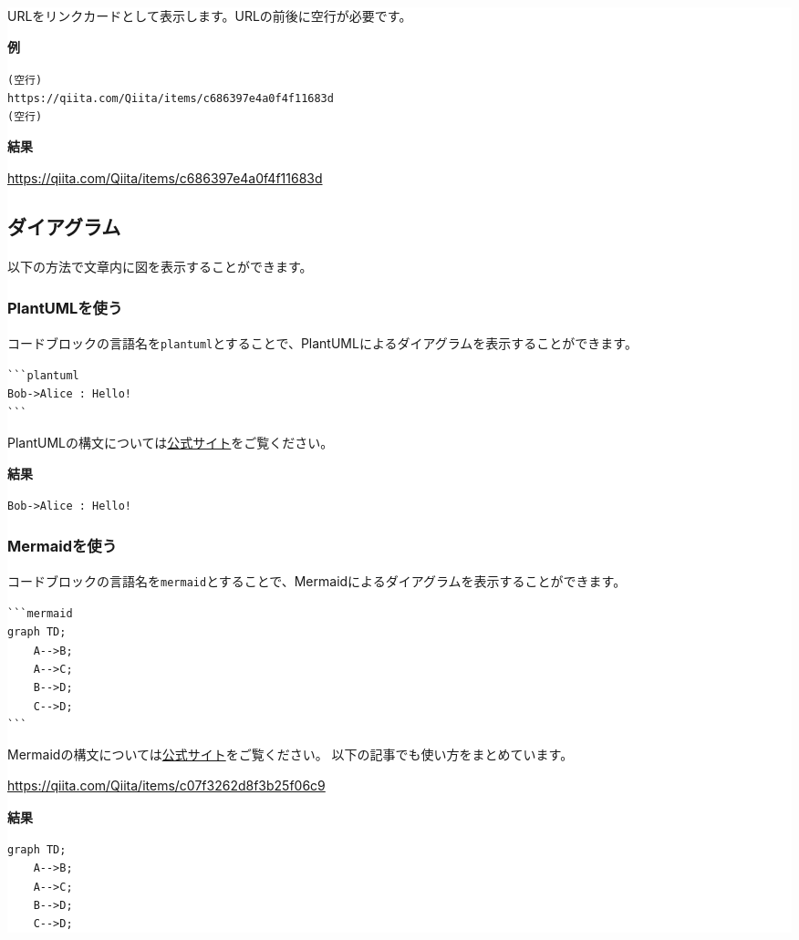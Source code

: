 URLをリンクカードとして表示します。URLの前後に空行が必要です。

**例**

```markdown:書き方
(空行)
https://qiita.com/Qiita/items/c686397e4a0f4f11683d
(空行)
```

**結果**

https://qiita.com/Qiita/items/c686397e4a0f4f11683d

## ダイアグラム

以下の方法で文章内に図を表示することができます。

### PlantUMLを使う

コードブロックの言語名を`plantuml`とすることで、PlantUMLによるダイアグラムを表示することができます。

    ```plantuml
    Bob->Alice : Hello!
    ```

PlantUMLの構文については[公式サイト](https://plantuml.com/ja/)をご覧ください。

**結果**

```plantuml
Bob->Alice : Hello!
```

### Mermaidを使う

コードブロックの言語名を`mermaid`とすることで、Mermaidによるダイアグラムを表示することができます。

    ```mermaid
    graph TD;
        A-->B;
        A-->C;
        B-->D;
        C-->D;
    ```

Mermaidの構文については[公式サイト](https://mermaid-js.github.io/mermaid/#/)をご覧ください。
以下の記事でも使い方をまとめています。

https://qiita.com/Qiita/items/c07f3262d8f3b25f06c9

**結果**

```mermaid
graph TD;
    A-->B;
    A-->C;
    B-->D;
    C-->D;
```
